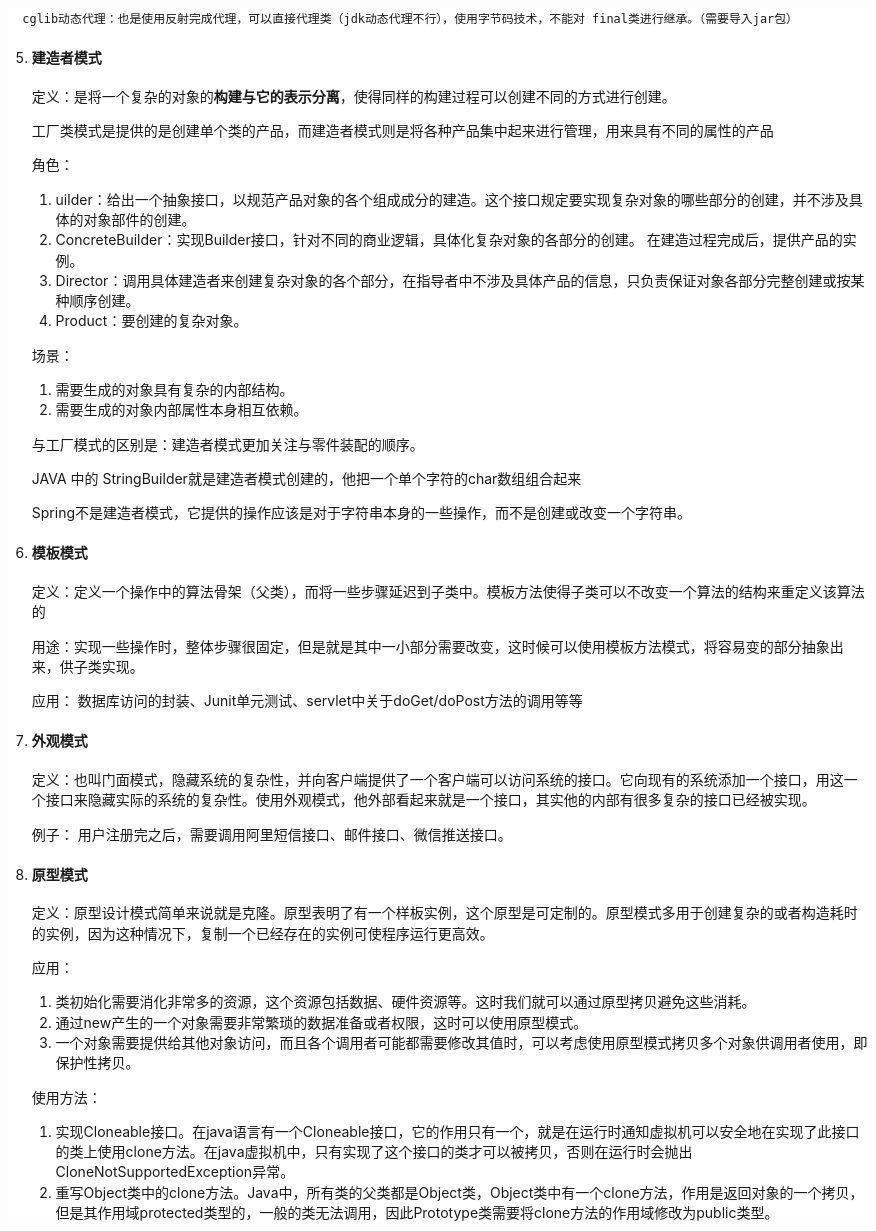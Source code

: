       cglib动态代理：也是使用反射完成代理，可以直接代理类（jdk动态代理不行），使用字节码技术，不能对 final类进行继承。（需要导入jar包）

   

5. #### 建造者模式

   定义：是将一个复杂的对象的**构建与它的表示分离**，使得同样的构建过程可以创建不同的方式进行创建。

   工厂类模式是提供的是创建单个类的产品，而建造者模式则是将各种产品集中起来进行管理，用来具有不同的属性的产品

   角色：

   1. uilder：给出一个抽象接口，以规范产品对象的各个组成成分的建造。这个接口规定要实现复杂对象的哪些部分的创建，并不涉及具体的对象部件的创建。
   2. ConcreteBuilder：实现Builder接口，针对不同的商业逻辑，具体化复杂对象的各部分的创建。 在建造过程完成后，提供产品的实例。
   3. Director：调用具体建造者来创建复杂对象的各个部分，在指导者中不涉及具体产品的信息，只负责保证对象各部分完整创建或按某种顺序创建。
   4. Product：要创建的复杂对象。

   场景：

   1. 需要生成的对象具有复杂的内部结构。
   2. 需要生成的对象内部属性本身相互依赖。

   与工厂模式的区别是：建造者模式更加关注与零件装配的顺序。

   JAVA 中的 StringBuilder就是建造者模式创建的，他把一个单个字符的char数组组合起来

   Spring不是建造者模式，它提供的操作应该是对于字符串本身的一些操作，而不是创建或改变一个字符串。
   
   

6. #### 模板模式

   定义：定义一个操作中的算法骨架（父类），而将一些步骤延迟到子类中。模板方法使得子类可以不改变一个算法的结构来重定义该算法的

   用途：实现一些操作时，整体步骤很固定，但是就是其中一小部分需要改变，这时候可以使用模板方法模式，将容易变的部分抽象出来，供子类实现。

   应用：
   数据库访问的封装、Junit单元测试、servlet中关于doGet/doPost方法的调用等等

7. #### 外观模式

   定义：也叫门面模式，隐藏系统的复杂性，并向客户端提供了一个客户端可以访问系统的接口。它向现有的系统添加一个接口，用这一个接口来隐藏实际的系统的复杂性。使用外观模式，他外部看起来就是一个接口，其实他的内部有很多复杂的接口已经被实现。

   例子：
   用户注册完之后，需要调用阿里短信接口、邮件接口、微信推送接口。

8. #### 原型模式

   定义：原型设计模式简单来说就是克隆。原型表明了有一个样板实例，这个原型是可定制的。原型模式多用于创建复杂的或者构造耗时的实例，因为这种情况下，复制一个已经存在的实例可使程序运行更高效。

   应用：

   1. 类初始化需要消化非常多的资源，这个资源包括数据、硬件资源等。这时我们就可以通过原型拷贝避免这些消耗。
   2. 通过new产生的一个对象需要非常繁琐的数据准备或者权限，这时可以使用原型模式。
   3. 一个对象需要提供给其他对象访问，而且各个调用者可能都需要修改其值时，可以考虑使用原型模式拷贝多个对象供调用者使用，即保护性拷贝。

   使用方法：

   1. 实现Cloneable接口。在java语言有一个Cloneable接口，它的作用只有一个，就是在运行时通知虚拟机可以安全地在实现了此接口的类上使用clone方法。在java虚拟机中，只有实现了这个接口的类才可以被拷贝，否则在运行时会抛出CloneNotSupportedException异常。
   2. 重写Object类中的clone方法。Java中，所有类的父类都是Object类，Object类中有一个clone方法，作用是返回对象的一个拷贝，但是其作用域protected类型的，一般的类无法调用，因此Prototype类需要将clone方法的作用域修改为public类型。
